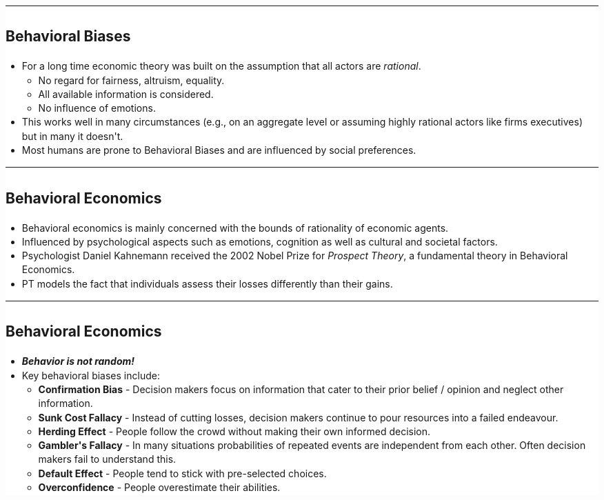 </pba-flex>

---

## Behavioral Biases

<pba-flex center>

<ul>
<li class="fragment">For a long time economic theory was built on the assumption that all actors are <em>rational</em>.
    <ul>
    <li class="fragment">No regard for fairness, altruism, equality.</li>
    <li class="fragment">All available information is considered.</li>
    <li class="fragment">No influence of emotions.</li>
    </ul>
</li>
<li class="fragment">This works well in many circumstances (e.g., on an aggregate level or assuming highly rational actors like firms executives) but in many it doesn't.</li>
<li class="fragment">Most humans are prone to Behavioral Biases and are influenced by social preferences.</li>
</ul>

</pba-flex>

---

## Behavioral Economics

<pba-flex center>

<ul>
<li class="fragment">Behavioral economics is mainly concerned with the bounds of rationality of economic agents.</li>
<li class="fragment">Influenced by psychological aspects such as emotions, cognition as well as cultural and societal factors.</li>
<li class="fragment">Psychologist Daniel Kahnemann received the 2002 Nobel Prize for <em>Prospect Theory</em>, a fundamental theory in Behavioral Economics.</li>
<li class="fragment">PT models the fact that individuals assess their losses differently than their gains.</li>
</ul>

</pba-flex>

---

## Behavioral Economics

<pba-flex center>

<ul>
<li class="fragment"><strong><em>Behavior is not random!</em></strong></li>
<li class="fragment">Key behavioral biases include:
    <ul>
    <li class="fragment"><strong>Confirmation Bias</strong> - Decision makers focus on information that cater to their prior belief / opinion and neglect other information.</li>
    <li class="fragment"><strong>Sunk Cost Fallacy</strong> - Instead of cutting losses, decision makers continue to pour resources into a failed endeavour.</li>
    <li class="fragment"><strong>Herding Effect</strong> - People follow the crowd without making their own informed decision.</li>
    <li class="fragment"><strong>Gambler's Fallacy</strong> - In many situations probabilities of repeated events are independent from each other. Often decision makers fail to understand this.</li>
    <li class="fragment"><strong>Default Effect</strong> - People tend to stick with pre-selected choices.</li>
    <li class="fragment"><strong>Overconfidence</strong> - People overestimate their abilities.</li>
    </ul>
